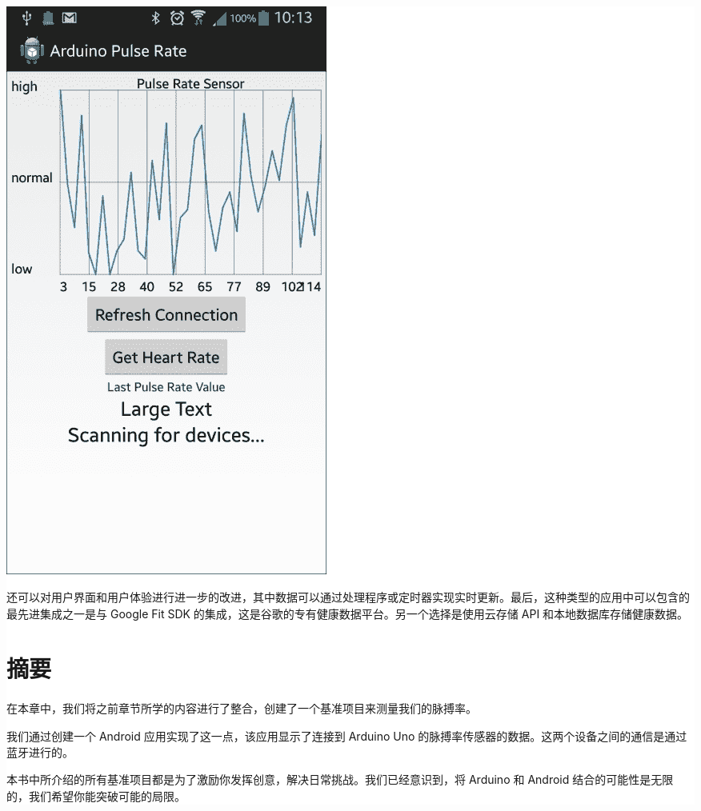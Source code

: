 ![如何进一步](img/0389OS_10_05.jpg)

还可以对用户界面和用户体验进行进一步的改进，其中数据可以通过处理程序或定时器实现实时更新。最后，这种类型的应用中可以包含的最先进集成之一是与 Google Fit SDK 的集成，这是谷歌的专有健康数据平台。另一个选择是使用云存储 API 和本地数据库存储健康数据。

# 摘要

在本章中，我们将之前章节所学的内容进行了整合，创建了一个基准项目来测量我们的脉搏率。

我们通过创建一个 Android 应用实现了这一点，该应用显示了连接到 Arduino Uno 的脉搏率传感器的数据。这两个设备之间的通信是通过蓝牙进行的。

本书中所介绍的所有基准项目都是为了激励你发挥创意，解决日常挑战。我们已经意识到，将 Arduino 和 Android 结合的可能性是无限的，我们希望你能突破可能的局限。
